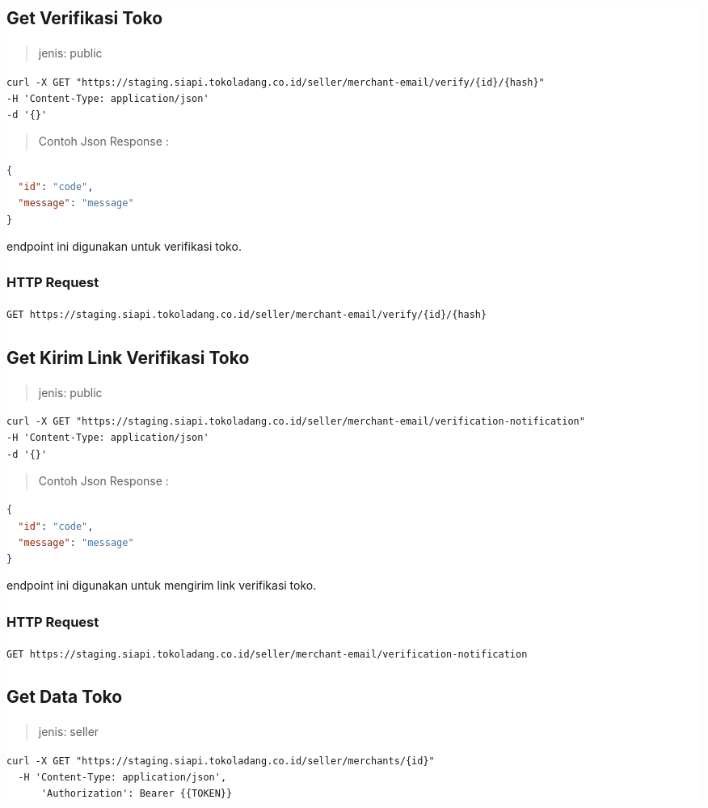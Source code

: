 ## Get Verifikasi Toko

> jenis: public

```shell
curl -X GET "https://staging.siapi.tokoladang.co.id/seller/merchant-email/verify/{id}/{hash}"
-H 'Content-Type: application/json'
-d '{}'
```
> Contoh Json Response :

```json
{
  "id": "code",
  "message": "message"
}
```

endpoint ini digunakan untuk verifikasi toko.

### HTTP Request

`GET https://staging.siapi.tokoladang.co.id/seller/merchant-email/verify/{id}/{hash}`

## Get Kirim Link Verifikasi Toko

> jenis: public

```shell
curl -X GET "https://staging.siapi.tokoladang.co.id/seller/merchant-email/verification-notification"
-H 'Content-Type: application/json'
-d '{}'
```
> Contoh Json Response :

```json
{
  "id": "code",
  "message": "message"
}
```

endpoint ini digunakan untuk mengirim link verifikasi toko.

### HTTP Request

`GET https://staging.siapi.tokoladang.co.id/seller/merchant-email/verification-notification`

## Get Data Toko

> jenis: seller

```shell
curl -X GET "https://staging.siapi.tokoladang.co.id/seller/merchants/{id}"
  -H 'Content-Type: application/json',
      'Authorization': Bearer {{TOKEN}}
```
